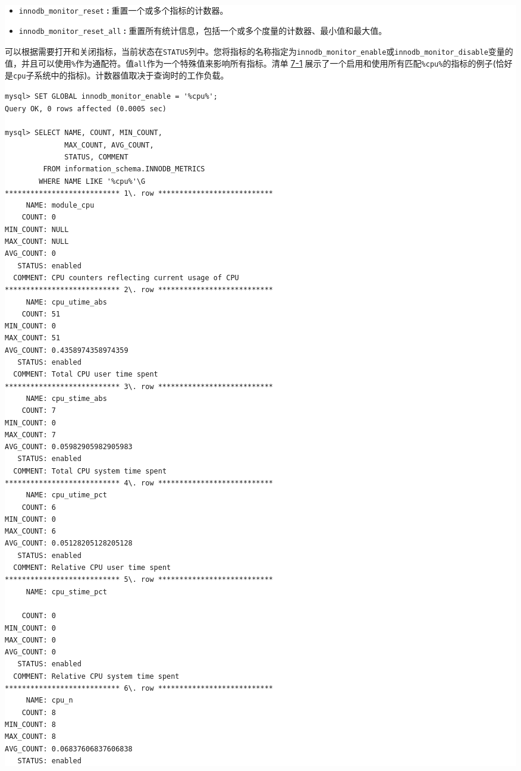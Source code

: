 *   `innodb_monitor_reset` **:** 重置一个或多个指标的计数器。

*   `innodb_monitor_reset_all` **:** 重置所有统计信息，包括一个或多个度量的计数器、最小值和最大值。

可以根据需要打开和关闭指标，当前状态在`STATUS`列中。您将指标的名称指定为`innodb_monitor_enable`或`innodb_monitor_disable`变量的值，并且可以使用`%`作为通配符。值`all`作为一个特殊值来影响所有指标。清单 [7-1](#PC5) 展示了一个启用和使用所有匹配`%cpu%`的指标的例子(恰好是`cpu`子系统中的指标)。计数器值取决于查询时的工作负载。

```
mysql> SET GLOBAL innodb_monitor_enable = '%cpu%';
Query OK, 0 rows affected (0.0005 sec)

mysql> SELECT NAME, COUNT, MIN_COUNT,
              MAX_COUNT, AVG_COUNT,
              STATUS, COMMENT
         FROM information_schema.INNODB_METRICS
        WHERE NAME LIKE '%cpu%'\G
*************************** 1\. row ***************************
     NAME: module_cpu
    COUNT: 0
MIN_COUNT: NULL
MAX_COUNT: NULL
AVG_COUNT: 0
   STATUS: enabled
  COMMENT: CPU counters reflecting current usage of CPU
*************************** 2\. row ***************************
     NAME: cpu_utime_abs
    COUNT: 51
MIN_COUNT: 0
MAX_COUNT: 51
AVG_COUNT: 0.4358974358974359
   STATUS: enabled
  COMMENT: Total CPU user time spent
*************************** 3\. row ***************************
     NAME: cpu_stime_abs
    COUNT: 7
MIN_COUNT: 0
MAX_COUNT: 7
AVG_COUNT: 0.05982905982905983
   STATUS: enabled
  COMMENT: Total CPU system time spent
*************************** 4\. row ***************************
     NAME: cpu_utime_pct
    COUNT: 6
MIN_COUNT: 0
MAX_COUNT: 6
AVG_COUNT: 0.05128205128205128
   STATUS: enabled
  COMMENT: Relative CPU user time spent
*************************** 5\. row ***************************
     NAME: cpu_stime_pct

    COUNT: 0
MIN_COUNT: 0
MAX_COUNT: 0
AVG_COUNT: 0
   STATUS: enabled
  COMMENT: Relative CPU system time spent
*************************** 6\. row ***************************
     NAME: cpu_n
    COUNT: 8
MIN_COUNT: 8
MAX_COUNT: 8
AVG_COUNT: 0.06837606837606838
   STATUS: enabled
```